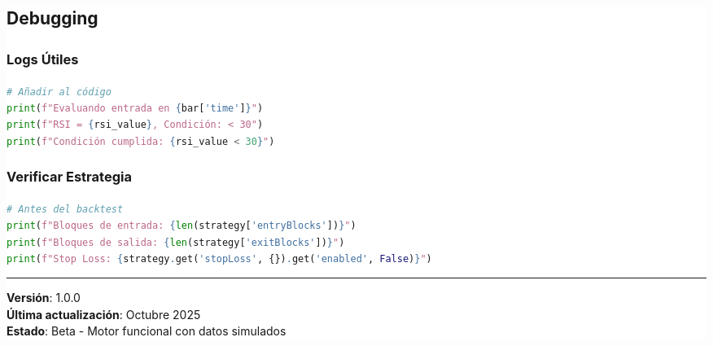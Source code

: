 
## Debugging

### Logs Útiles

```python
# Añadir al código
print(f"Evaluando entrada en {bar['time']}")
print(f"RSI = {rsi_value}, Condición: < 30")
print(f"Condición cumplida: {rsi_value < 30}")
```

### Verificar Estrategia

```python
# Antes del backtest
print(f"Bloques de entrada: {len(strategy['entryBlocks'])}")
print(f"Bloques de salida: {len(strategy['exitBlocks'])}")
print(f"Stop Loss: {strategy.get('stopLoss', {}).get('enabled', False)}")
```

---

**Versión**: 1.0.0  
**Última actualización**: Octubre 2025  
**Estado**: Beta - Motor funcional con datos simulados

